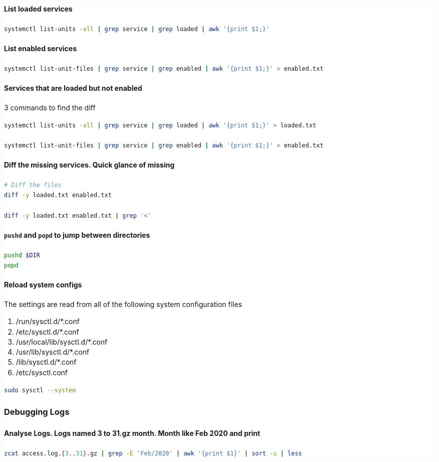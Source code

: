 #### List loaded services

```bash
systemctl list-units -all | grep service | grep loaded | awk '{print $1;}'
```

#### List enabled services

```bash
systemctl list-unit-files | grep service | grep enabled | awk '{print $1;}' > enabled.txt
```

#### Services that are loaded but not enabled
3 commands to find the diff
```bash
systemctl list-units -all | grep service | grep loaded | awk '{print $1;}' > loaded.txt

systemctl list-unit-files | grep service | grep enabled | awk '{print $1;}' > enabled.txt
```

#### Diff the missing services. Quick glance of missing

```bash
# Diff the files
diff -y loaded.txt enabled.txt

diff -y loaded.txt enabled.txt | grep '<'
```

#### `pushd` and `popd` to jump between directories

```bash
pushd $DIR
popd
```

#### Reload system configs

The settings are read from all of the following system configuration files

1. /run/sysctl.d/*.conf
2. /etc/sysctl.d/*.conf
3. /usr/local/lib/sysctl.d/*.conf
4. /usr/lib/sysctl.d/*.conf
5. /lib/sysctl.d/*.conf
6. /etc/sysctl.conf

```bash
sudo sysctl --system
```
### Debugging Logs
#### Analyse Logs. Logs named 3 to 31.gz month. Month like Feb 2020 and print

```bash
zcat access.log.{3..31}.gz | grep -E 'Feb/2020' | awk '{print $1}' | sort -u | less
```
